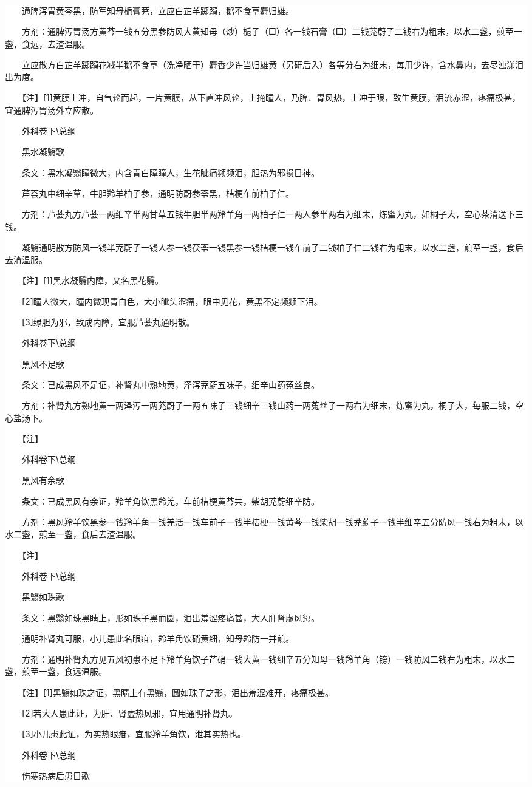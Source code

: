 
　　通脾泻胃黄芩黑，防军知母栀膏茺，立应白芷羊踯躅，鹅不食草麝归雄。

　　方剂：通脾泻胃汤方黄芩一钱五分黑参防风大黄知母（炒）栀子（□）各一钱石膏（□）二钱茺蔚子二钱右为粗末，以水二盏，煎至一盏，食远，去渣温服。

　　立应散方白芷羊踯躅花减半鹅不食草（洗净晒干）麝香少许当归雄黄（另研后入）各等分右为细末，每用少许，含水鼻内，去尽浊涕泪出为度。

　　【注】[1]黄膜上冲，自气轮而起，一片黄膜，从下直冲风轮，上掩瞳人，乃脾、胃风热，上冲于眼，致生黄膜，泪流赤涩，疼痛极甚，宜通脾泻胃汤外立应散。

　　外科卷下\总纲

　　黑水凝翳歌

　　条文：黑水凝翳瞳微大，内含青白障瞳人，生花眦痛频频泪，胆热为邪损目神。

　　芦荟丸中细辛草，牛胆羚羊柏子参，通明防蔚参苓黑，桔梗车前柏子仁。

　　方剂：芦荟丸方芦荟一两细辛半两甘草五钱牛胆半两羚羊角一两柏子仁一两人参半两右为细末，炼蜜为丸，如桐子大，空心茶清送下三钱。

　　凝翳通明散方防风一钱半茺蔚子一钱人参一钱茯苓一钱黑参一钱桔梗一钱车前子二钱柏子仁二钱右为粗末，以水二盏，煎至一盏，食后去渣温服。

　　【注】[1]黑水凝翳内障，又名黑花翳。

　　[2]瞳人微大，瞳内微现青白色，大小眦头涩痛，眼中见花，黄黑不定频频下泪。

　　[3]绿胆为邪，致成内障，宜服芦荟丸通明散。

　　外科卷下\总纲

　　黑风不足歌

　　条文：已成黑风不足证，补肾丸中熟地黄，泽泻茺蔚五味子，细辛山药菟丝良。

　　方剂：补肾丸方熟地黄一两泽泻一两茺蔚子一两五味子三钱细辛三钱山药一两菟丝子一两右为细末，炼蜜为丸，桐子大，每服二钱，空心盐汤下。

　　【注】

　　外科卷下\总纲

　　黑风有余歌

　　条文：已成黑风有余证，羚羊角饮黑羚羌，车前桔梗黄芩共，柴胡茺蔚细辛防。

　　方剂：黑风羚羊饮黑参一钱羚羊角一钱羌活一钱车前子一钱半桔梗一钱黄芩一钱柴胡一钱茺蔚子一钱半细辛五分防风一钱右为粗末，以水二盏，煎至一盏，食后去渣温服。

　　【注】

　　外科卷下\总纲

　　黑翳如珠歌

　　条文：黑翳如珠黑睛上，形如珠子黑而圆，泪出羞涩疼痛甚，大人肝肾虚风愆。

　　通明补肾丸可服，小儿患此名眼疳，羚羊角饮硝黄细，知母羚防一并煎。

　　方剂：通明补肾丸方见五风初患不足下羚羊角饮子芒硝一钱大黄一钱细辛五分知母一钱羚羊角（镑）一钱防风二钱右为粗末，以水二盏，煎至一盏，食远温服。

　　【注】[1]黑翳如珠之证，黑睛上有黑翳，圆如珠子之形，泪出羞涩难开，疼痛极甚。

　　[2]若大人患此证，为肝、肾虚热风邪，宜用通明补肾丸。

　　[3]小儿患此证，为实热眼疳，宜服羚羊角饮，泄其实热也。

　　外科卷下\总纲

　　伤寒热病后患目歌
